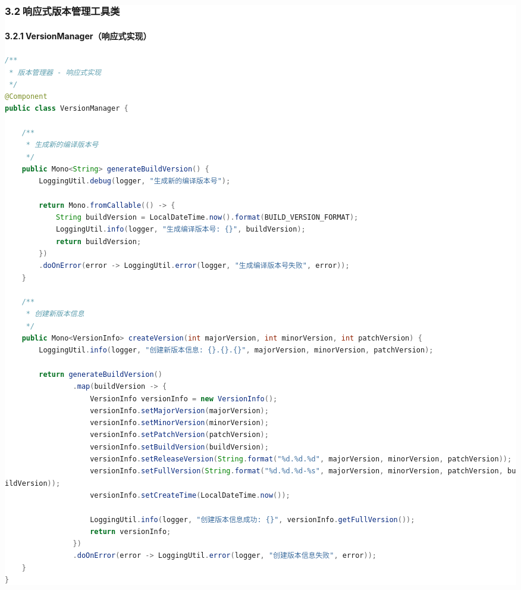 ### 3.2 响应式版本管理工具类

#### 3.2.1 VersionManager（响应式实现）
```java
/**
 * 版本管理器 - 响应式实现
 */
@Component
public class VersionManager {
    
    /**
     * 生成新的编译版本号
     */
    public Mono<String> generateBuildVersion() {
        LoggingUtil.debug(logger, "生成新的编译版本号");

        return Mono.fromCallable(() -> {
            String buildVersion = LocalDateTime.now().format(BUILD_VERSION_FORMAT);
            LoggingUtil.info(logger, "生成编译版本号: {}", buildVersion);
            return buildVersion;
        })
        .doOnError(error -> LoggingUtil.error(logger, "生成编译版本号失败", error));
    }
    
    /**
     * 创建新版本信息
     */
    public Mono<VersionInfo> createVersion(int majorVersion, int minorVersion, int patchVersion) {
        LoggingUtil.info(logger, "创建新版本信息: {}.{}.{}", majorVersion, minorVersion, patchVersion);

        return generateBuildVersion()
                .map(buildVersion -> {
                    VersionInfo versionInfo = new VersionInfo();
                    versionInfo.setMajorVersion(majorVersion);
                    versionInfo.setMinorVersion(minorVersion);
                    versionInfo.setPatchVersion(patchVersion);
                    versionInfo.setBuildVersion(buildVersion);
                    versionInfo.setReleaseVersion(String.format("%d.%d.%d", majorVersion, minorVersion, patchVersion));
                    versionInfo.setFullVersion(String.format("%d.%d.%d-%s", majorVersion, minorVersion, patchVersion, buildVersion));
                    versionInfo.setCreateTime(LocalDateTime.now());

                    LoggingUtil.info(logger, "创建版本信息成功: {}", versionInfo.getFullVersion());
                    return versionInfo;
                })
                .doOnError(error -> LoggingUtil.error(logger, "创建版本信息失败", error));
    }
}
```
